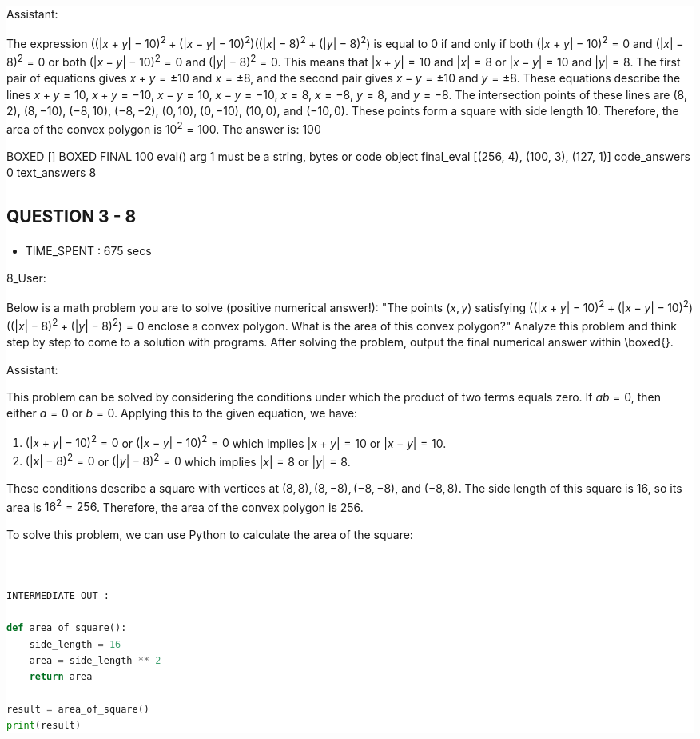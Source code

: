 Assistant:


The expression $((\vert x + y \vert - 10)^2 + ( \vert x - y \vert - 10)^2)((\vert x \vert - 8)^2 + ( \vert y \vert - 8)^2)$ is equal to 0 if and only if both $(\vert x + y \vert - 10)^2 = 0$ and $(\vert x \vert - 8)^2 = 0$ or both $(\vert x - y \vert - 10)^2 = 0$ and $(\vert y \vert - 8)^2 = 0$.
This means that $\vert x + y \vert = 10$ and $\vert x \vert = 8$ or $\vert x - y \vert = 10$ and $\vert y \vert = 8$.
The first pair of equations gives $x + y = \pm 10$ and $x = \pm 8$, and the second pair gives $x - y = \pm 10$ and $y = \pm 8$.
These equations describe the lines $x + y = 10$, $x + y = -10$, $x - y = 10$, $x - y = -10$, $x = 8$, $x = -8$, $y = 8$, and $y = -8$.
The intersection points of these lines are $(8, 2)$, $(8, -10)$, $(-8, 10)$, $(-8, -2)$, $(0, 10)$, $(0, -10)$, $(10, 0)$, and $(-10, 0)$.
These points form a square with side length 10. Therefore, the area of the convex polygon is $10^2 = 100$.
The answer is: $100$

BOXED []
BOXED FINAL 100
eval() arg 1 must be a string, bytes or code object final_eval
[(256, 4), (100, 3), (127, 1)]
code_answers 0 text_answers 8



## QUESTION 3 - 8 
- TIME_SPENT : 675 secs

8_User:

Below is a math problem you are to solve (positive numerical answer!):
"The points $\left(x, y\right)$ satisfying $((\vert x + y \vert - 10)^2 + ( \vert x - y \vert - 10)^2)((\vert x \vert - 8)^2 + ( \vert y \vert - 8)^2) = 0$ enclose a convex polygon. What is the area of this convex polygon?"
Analyze this problem and think step by step to come to a solution with programs. After solving the problem, output the final numerical answer within \boxed{}.

Assistant:

 This problem can be solved by considering the conditions under which the product of two terms equals zero. If $ab = 0$, then either $a = 0$ or $b = 0$. Applying this to the given equation, we have:

1. $(\vert x + y \vert - 10)^2 = 0$ or $(\vert x - y \vert - 10)^2 = 0$ which implies $\vert x + y \vert = 10$ or $\vert x - y \vert = 10$.
2. $(\vert x \vert - 8)^2 = 0$ or $(\vert y \vert - 8)^2 = 0$ which implies $\vert x \vert = 8$ or $\vert y \vert = 8$.

These conditions describe a square with vertices at $(8,8), (8,-8), (-8,-8),$ and $(-8,8)$. The side length of this square is 16, so its area is $16^2 = 256$. Therefore, the area of the convex polygon is 256.

To solve this problem, we can use Python to calculate the area of the square:

```python


INTERMEDIATE OUT :

def area_of_square():
    side_length = 16
    area = side_length ** 2
    return area

result = area_of_square()
print(result)
```
